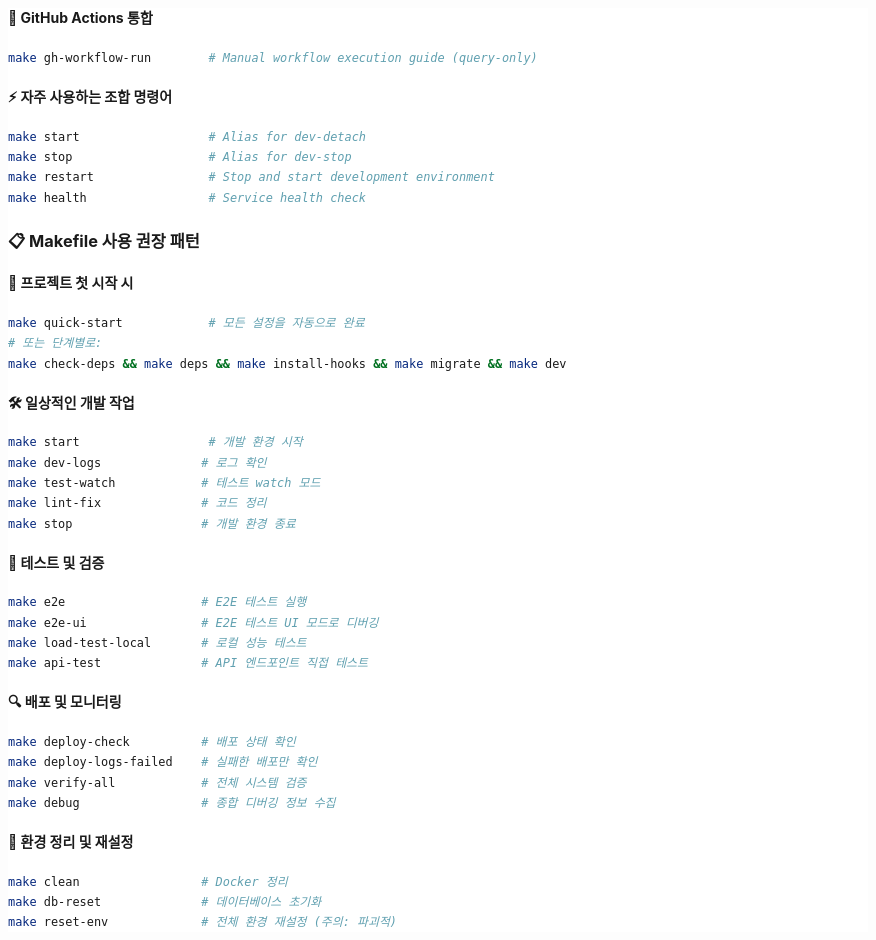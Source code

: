 #### 🔄 GitHub Actions 통합
```bash
make gh-workflow-run        # Manual workflow execution guide (query-only)
```

#### ⚡ 자주 사용하는 조합 명령어
```bash
make start                  # Alias for dev-detach
make stop                   # Alias for dev-stop
make restart                # Stop and start development environment
make health                 # Service health check
```

### 📋 Makefile 사용 권장 패턴

#### 🚀 프로젝트 첫 시작 시
```bash
make quick-start            # 모든 설정을 자동으로 완료
# 또는 단계별로:
make check-deps && make deps && make install-hooks && make migrate && make dev
```

#### 🛠️ 일상적인 개발 작업
```bash
make start                  # 개발 환경 시작
make dev-logs              # 로그 확인
make test-watch            # 테스트 watch 모드
make lint-fix              # 코드 정리
make stop                  # 개발 환경 종료
```

#### 🧪 테스트 및 검증
```bash
make e2e                   # E2E 테스트 실행
make e2e-ui                # E2E 테스트 UI 모드로 디버깅
make load-test-local       # 로컬 성능 테스트
make api-test              # API 엔드포인트 직접 테스트
```

#### 🔍 배포 및 모니터링
```bash
make deploy-check          # 배포 상태 확인
make deploy-logs-failed    # 실패한 배포만 확인
make verify-all            # 전체 시스템 검증
make debug                 # 종합 디버깅 정보 수집
```

#### 🧹 환경 정리 및 재설정
```bash
make clean                 # Docker 정리
make db-reset              # 데이터베이스 초기화
make reset-env             # 전체 환경 재설정 (주의: 파괴적)
```
